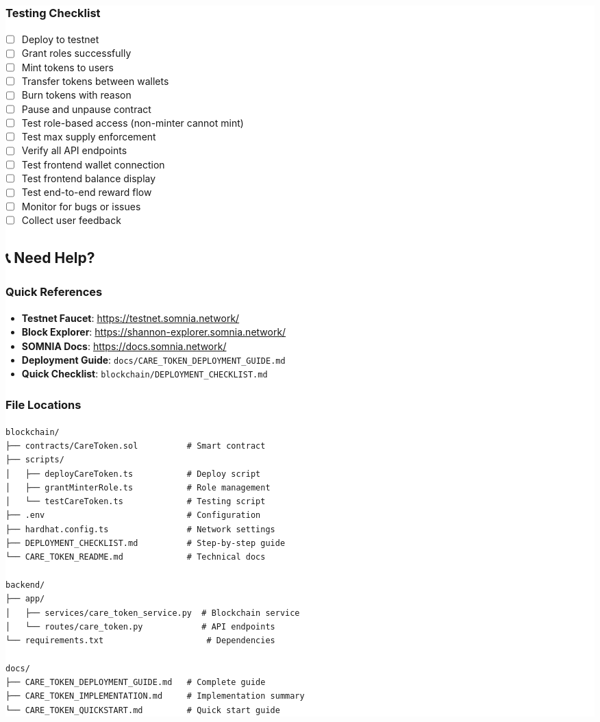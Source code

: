 ### Testing Checklist

- [ ] Deploy to testnet
- [ ] Grant roles successfully
- [ ] Mint tokens to users
- [ ] Transfer tokens between wallets
- [ ] Burn tokens with reason
- [ ] Pause and unpause contract
- [ ] Test role-based access (non-minter cannot mint)
- [ ] Test max supply enforcement
- [ ] Verify all API endpoints
- [ ] Test frontend wallet connection
- [ ] Test frontend balance display
- [ ] Test end-to-end reward flow
- [ ] Monitor for bugs or issues
- [ ] Collect user feedback

## 📞 Need Help?

### Quick References

- **Testnet Faucet**: <https://testnet.somnia.network/>
- **Block Explorer**: <https://shannon-explorer.somnia.network/>
- **SOMNIA Docs**: <https://docs.somnia.network/>
- **Deployment Guide**: `docs/CARE_TOKEN_DEPLOYMENT_GUIDE.md`
- **Quick Checklist**: `blockchain/DEPLOYMENT_CHECKLIST.md`

### File Locations

```
blockchain/
├── contracts/CareToken.sol          # Smart contract
├── scripts/
│   ├── deployCareToken.ts           # Deploy script
│   ├── grantMinterRole.ts           # Role management
│   └── testCareToken.ts             # Testing script
├── .env                             # Configuration
├── hardhat.config.ts                # Network settings
├── DEPLOYMENT_CHECKLIST.md          # Step-by-step guide
└── CARE_TOKEN_README.md             # Technical docs

backend/
├── app/
│   ├── services/care_token_service.py  # Blockchain service
│   └── routes/care_token.py            # API endpoints
└── requirements.txt                     # Dependencies

docs/
├── CARE_TOKEN_DEPLOYMENT_GUIDE.md   # Complete guide
├── CARE_TOKEN_IMPLEMENTATION.md     # Implementation summary
└── CARE_TOKEN_QUICKSTART.md         # Quick start guide
```
